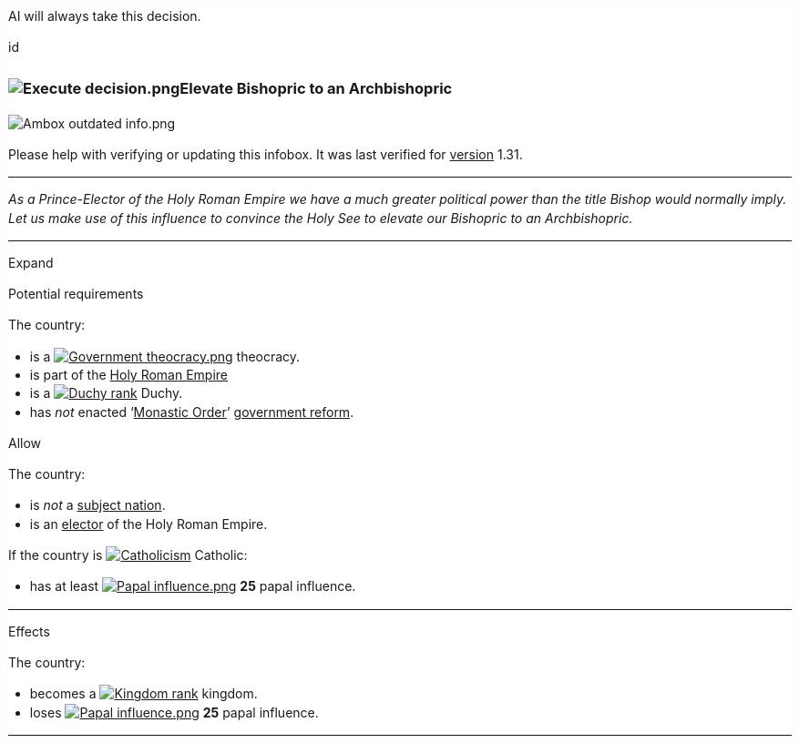 AI will always take this decision.

id

### ![Execute decision.png](/images/6/6d/Execute_decision.png)Elevate Bishopric to an Archbishopric

![Ambox outdated info.png](https://central.paradoxwikis.com/images/thumb/6/65/Ambox_outdated_info.png/22px-Ambox_outdated_info.png)

Please help with verifying or updating this infobox. It was last verified for [version](/Europa_Universalis_4_Wiki:Versioning "Europa Universalis 4 Wiki:Versioning") 1.31.

* * *

_As a Prince-Elector of the Holy Roman Empire we have a much greater political power than the title Bishop would normally imply. Let us make use of this influence to convince the Holy See to elevate our Bishopric to an Archbishopric._

* * *

Expand 

Potential requirements

The country:

*   is a [![Government theocracy.png](/images/thumb/8/81/Government_theocracy.png/28px-Government_theocracy.png)](/Theocracy "Theocracy") theocracy.
*   is part of the [Holy Roman Empire](/Holy_Roman_Empire "Holy Roman Empire")
*   is a [![Duchy rank](/images/thumb/5/5a/Duchy.png/28px-Duchy.png)](/Government_rank "Duchy rank") Duchy.
*   has _not_ enacted ‘[Monastic Order](/Monastic_Order "Monastic Order")’ [government reform](/Government_reform "Government reform").

Allow

The country:

*   is _not_ a [subject nation](/Subject_nation "Subject nation").
*   is an [elector](/Elector "Elector") of the Holy Roman Empire.

If the country is [![Catholicism](/images/thumb/3/39/Catholic.png/28px-Catholic.png)](/Catholic "Catholic") Catholic:

*   has at least [![Papal influence.png](/images/thumb/5/5f/Papal_influence.png/28px-Papal_influence.png)](/Papal_influence "Papal influence") **25** papal influence.

* * *

Effects

The country:

*   becomes a [![Kingdom rank](/images/thumb/0/01/Kingdom.png/28px-Kingdom.png)](/Government_rank "Kingdom rank") kingdom.
*   loses [![Papal influence.png](/images/thumb/5/5f/Papal_influence.png/28px-Papal_influence.png)](/Papal_influence "Papal influence") **25** papal influence.

* * *
